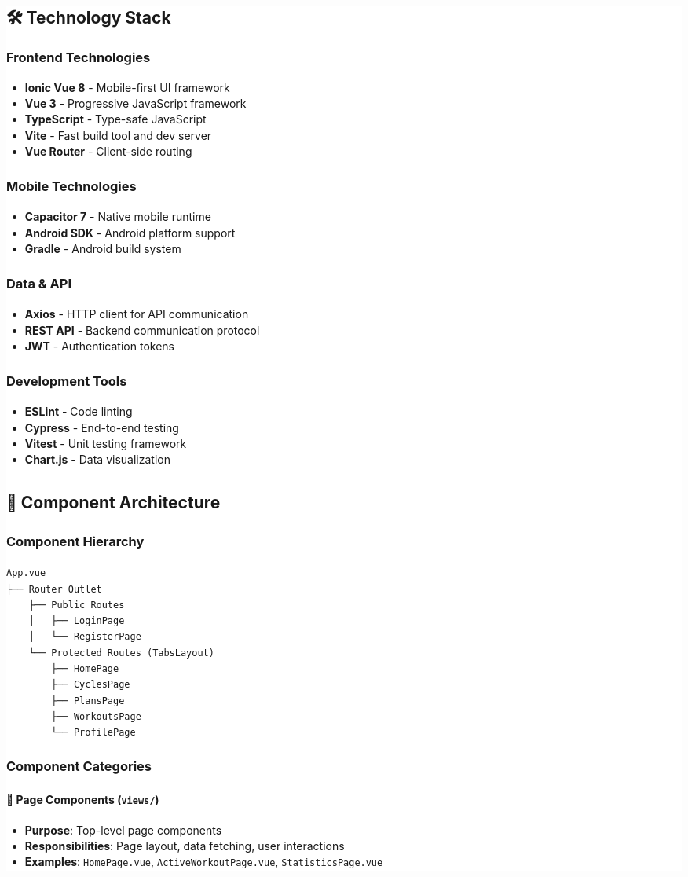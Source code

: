 ## 🛠️ Technology Stack

### Frontend Technologies
- **Ionic Vue 8** - Mobile-first UI framework
- **Vue 3** - Progressive JavaScript framework
- **TypeScript** - Type-safe JavaScript
- **Vite** - Fast build tool and dev server
- **Vue Router** - Client-side routing

### Mobile Technologies
- **Capacitor 7** - Native mobile runtime
- **Android SDK** - Android platform support
- **Gradle** - Android build system

### Data & API
- **Axios** - HTTP client for API communication
- **REST API** - Backend communication protocol
- **JWT** - Authentication tokens

### Development Tools
- **ESLint** - Code linting
- **Cypress** - End-to-end testing
- **Vitest** - Unit testing framework
- **Chart.js** - Data visualization

## 🧩 Component Architecture

### Component Hierarchy

```
App.vue
├── Router Outlet
    ├── Public Routes
    │   ├── LoginPage
    │   └── RegisterPage
    └── Protected Routes (TabsLayout)
        ├── HomePage
        ├── CyclesPage
        ├── PlansPage
        ├── WorkoutsPage
        └── ProfilePage
```

### Component Categories

#### 🎯 **Page Components** (`views/`)
- **Purpose**: Top-level page components
- **Responsibilities**: Page layout, data fetching, user interactions
- **Examples**: `HomePage.vue`, `ActiveWorkoutPage.vue`, `StatisticsPage.vue`
